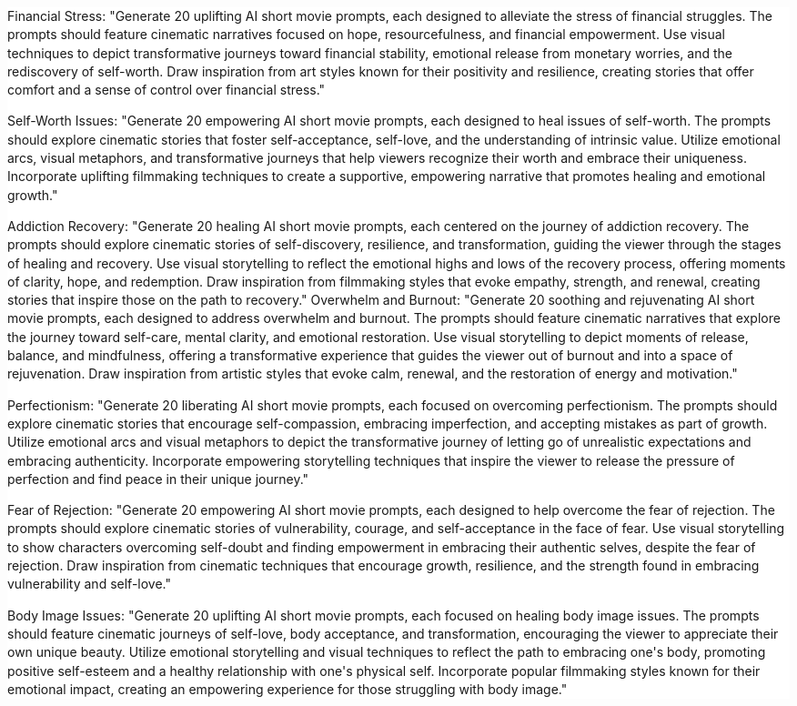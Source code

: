 Financial Stress:
"Generate 20 uplifting AI short movie prompts, each designed to alleviate the stress of financial struggles. The prompts should feature cinematic narratives focused on hope, resourcefulness, and financial empowerment. Use visual techniques to depict transformative journeys toward financial stability, emotional release from monetary worries, and the rediscovery of self-worth. Draw inspiration from art styles known for their positivity and resilience, creating stories that offer comfort and a sense of control over financial stress."

Self-Worth Issues:
"Generate 20 empowering AI short movie prompts, each designed to heal issues of self-worth. The prompts should explore cinematic stories that foster self-acceptance, self-love, and the understanding of intrinsic value. Utilize emotional arcs, visual metaphors, and transformative journeys that help viewers recognize their worth and embrace their uniqueness. Incorporate uplifting filmmaking techniques to create a supportive, empowering narrative that promotes healing and emotional growth."

Addiction Recovery:
"Generate 20 healing AI short movie prompts, each centered on the journey of addiction recovery. The prompts should explore cinematic stories of self-discovery, resilience, and transformation, guiding the viewer through the stages of healing and recovery. Use visual storytelling to reflect the emotional highs and lows of the recovery process, offering moments of clarity, hope, and redemption. Draw inspiration from filmmaking styles that evoke empathy, strength, and renewal, creating stories that inspire those on the path to recovery."
Overwhelm and Burnout:
"Generate 20 soothing and rejuvenating AI short movie prompts, each designed to address overwhelm and burnout. The prompts should feature cinematic narratives that explore the journey toward self-care, mental clarity, and emotional restoration. Use visual storytelling to depict moments of release, balance, and mindfulness, offering a transformative experience that guides the viewer out of burnout and into a space of rejuvenation. Draw inspiration from artistic styles that evoke calm, renewal, and the restoration of energy and motivation."

Perfectionism:
"Generate 20 liberating AI short movie prompts, each focused on overcoming perfectionism. The prompts should explore cinematic stories that encourage self-compassion, embracing imperfection, and accepting mistakes as part of growth. Utilize emotional arcs and visual metaphors to depict the transformative journey of letting go of unrealistic expectations and embracing authenticity. Incorporate empowering storytelling techniques that inspire the viewer to release the pressure of perfection and find peace in their unique journey."

Fear of Rejection:
"Generate 20 empowering AI short movie prompts, each designed to help overcome the fear of rejection. The prompts should explore cinematic stories of vulnerability, courage, and self-acceptance in the face of fear. Use visual storytelling to show characters overcoming self-doubt and finding empowerment in embracing their authentic selves, despite the fear of rejection. Draw inspiration from cinematic techniques that encourage growth, resilience, and the strength found in embracing vulnerability and self-love."

Body Image Issues:
"Generate 20 uplifting AI short movie prompts, each focused on healing body image issues. The prompts should feature cinematic journeys of self-love, body acceptance, and transformation, encouraging the viewer to appreciate their own unique beauty. Utilize emotional storytelling and visual techniques to reflect the path to embracing one's body, promoting positive self-esteem and a healthy relationship with one's physical self. Incorporate popular filmmaking styles known for their emotional impact, creating an empowering experience for those struggling with body image."
